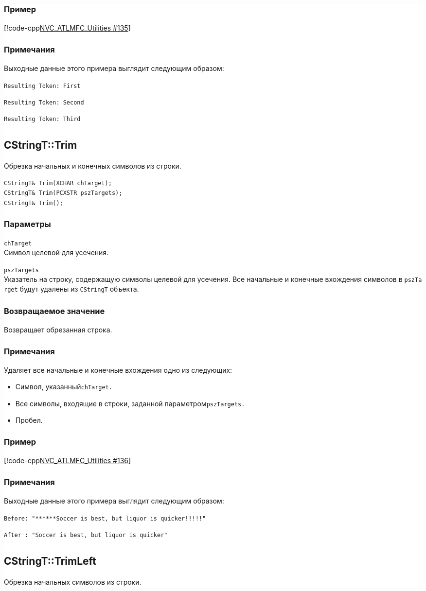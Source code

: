 ### <a name="example"></a>Пример  
 [!code-cpp[NVC_ATLMFC_Utilities #135](../../atl-mfc-shared/codesnippet/cpp/cstringt-class_39.cpp)]  
  
### <a name="remarks"></a>Примечания  
 Выходные данные этого примера выглядит следующим образом:  
  
 `Resulting Token: First`  
  
 `Resulting Token: Second`  
  
 `Resulting Token: Third`  
  
##  <a name="trim"></a>CStringT::Trim  
 Обрезка начальных и конечных символов из строки.  
  
```  
CStringT& Trim(XCHAR chTarget);
CStringT& Trim(PCXSTR pszTargets);
CStringT& Trim();
```  
  
### <a name="parameters"></a>Параметры  
 `chTarget`  
 Символ целевой для усечения.  
  
 `pszTargets`  
 Указатель на строку, содержащую символы целевой для усечения. Все начальные и конечные вхождения символов в `pszTarget` будут удалены из `CStringT` объекта.  
  
### <a name="return-value"></a>Возвращаемое значение  
 Возвращает обрезанная строка.  
  
### <a name="remarks"></a>Примечания  
 Удаляет все начальные и конечные вхождения одно из следующих:  
  
-   Символ, указанный`chTarget.`  
  
-   Все символы, входящие в строки, заданной параметром`pszTargets.`  
  
-   Пробел.  
  
### <a name="example"></a>Пример  
 [!code-cpp[NVC_ATLMFC_Utilities #136](../../atl-mfc-shared/codesnippet/cpp/cstringt-class_40.cpp)]  
  
### <a name="remarks"></a>Примечания  
 Выходные данные этого примера выглядит следующим образом:  
  
 `Before: "******Soccer is best, but liquor is quicker!!!!!"`  
  
 `After : "Soccer is best, but liquor is quicker"`  
  
##  <a name="trimleft"></a>CStringT::TrimLeft  
 Обрезка начальных символов из строки.  
  